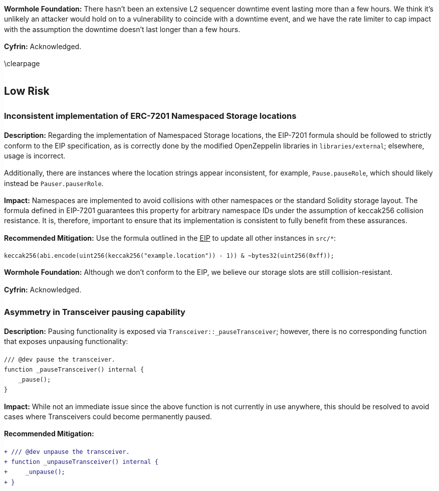 **Wormhole Foundation:** There hasn’t been an extensive L2 sequencer downtime event lasting more than a few hours. We think it’s unlikely an attacker would hold on to a vulnerability to coincide with a downtime event, and we have the rate limiter to cap impact with the assumption the downtime doesn’t last longer than a few hours.

**Cyfrin:** Acknowledged.

\clearpage
## Low Risk


### Inconsistent implementation of ERC-7201 Namespaced Storage locations

**Description:** Regarding the implementation of Namespaced Storage locations, the EIP-7201 formula should be followed to strictly conform to the EIP specification, as is correctly done by the modified OpenZeppelin libraries in `libraries/external`; elsewhere, usage is incorrect.

Additionally, there are instances where the location strings appear inconsistent, for example, `Pause.pauseRole`, which should likely instead be `Pauser.pauserRole`.

**Impact:** Namespaces are implemented to avoid collisions with other namespaces or the standard Solidity storage layout. The formula defined in EIP-7201 guarantees this property for arbitrary namespace IDs under the assumption of keccak256 collision resistance. It is, therefore, important to ensure that its implementation is consistent to fully benefit from these assurances.

**Recommended Mitigation:** Use the formula outlined in the [EIP](https://eips.ethereum.org/EIPS/eip-7201) to update all other instances in `src/*`:
```solidity
keccak256(abi.encode(uint256(keccak256("example.location")) - 1)) & ~bytes32(uint256(0xff));
```

**Wormhole Foundation:** Although we don’t conform to the EIP, we believe our storage slots are still collision-resistant.

**Cyfrin:** Acknowledged.


### Asymmetry in Transceiver pausing capability

**Description:** Pausing functionality is exposed via `Transceiver::_pauseTransceiver`; however, there is no corresponding function that exposes unpausing functionality:
```solidity
/// @dev pause the transceiver.
function _pauseTransceiver() internal {
    _pause();
}
```

**Impact:** While not an immediate issue since the above function is not currently in use anywhere, this should be resolved to avoid cases where Transceivers could become permanently paused.

**Recommended Mitigation:**
```diff
+ /// @dev unpause the transceiver.
+ function _unpauseTransceiver() internal {
+     _unpause();
+ }
```
